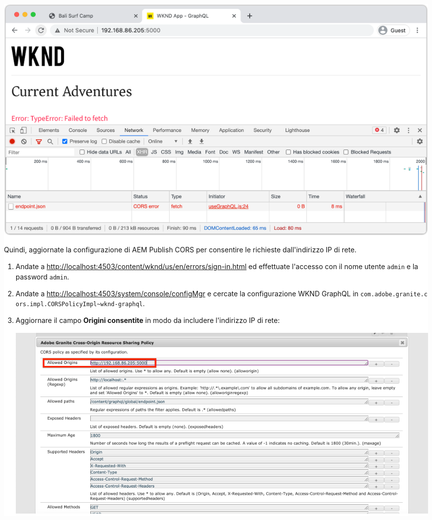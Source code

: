    ![Errore CORS](assets/publish-deployment/cors-error-not-fetched.png)

   Quindi, aggiornate la configurazione di AEM Publish CORS per consentire le richieste dall&#39;indirizzo IP di rete.

1. Andate a [http://localhost:4503/content/wknd/us/en/errors/sign-in.html](http://localhost:4503/content/wknd/us/en/errors/sign-in.html) ed effettuate l&#39;accesso con il nome utente `admin` e la password `admin`.

1. Andate a [http://localhost:4503/system/console/configMgr](http://localhost:4503/system/console/configMgr) e cercate la configurazione WKND GraphQL in `com.adobe.granite.cors.impl.CORSPolicyImpl~wknd-graphql`.

1. Aggiornare il campo **Origini consentite** in modo da includere l&#39;indirizzo IP di rete:

   ![Aggiorna configurazione CORS](assets/publish-deployment/cors-update.png)
